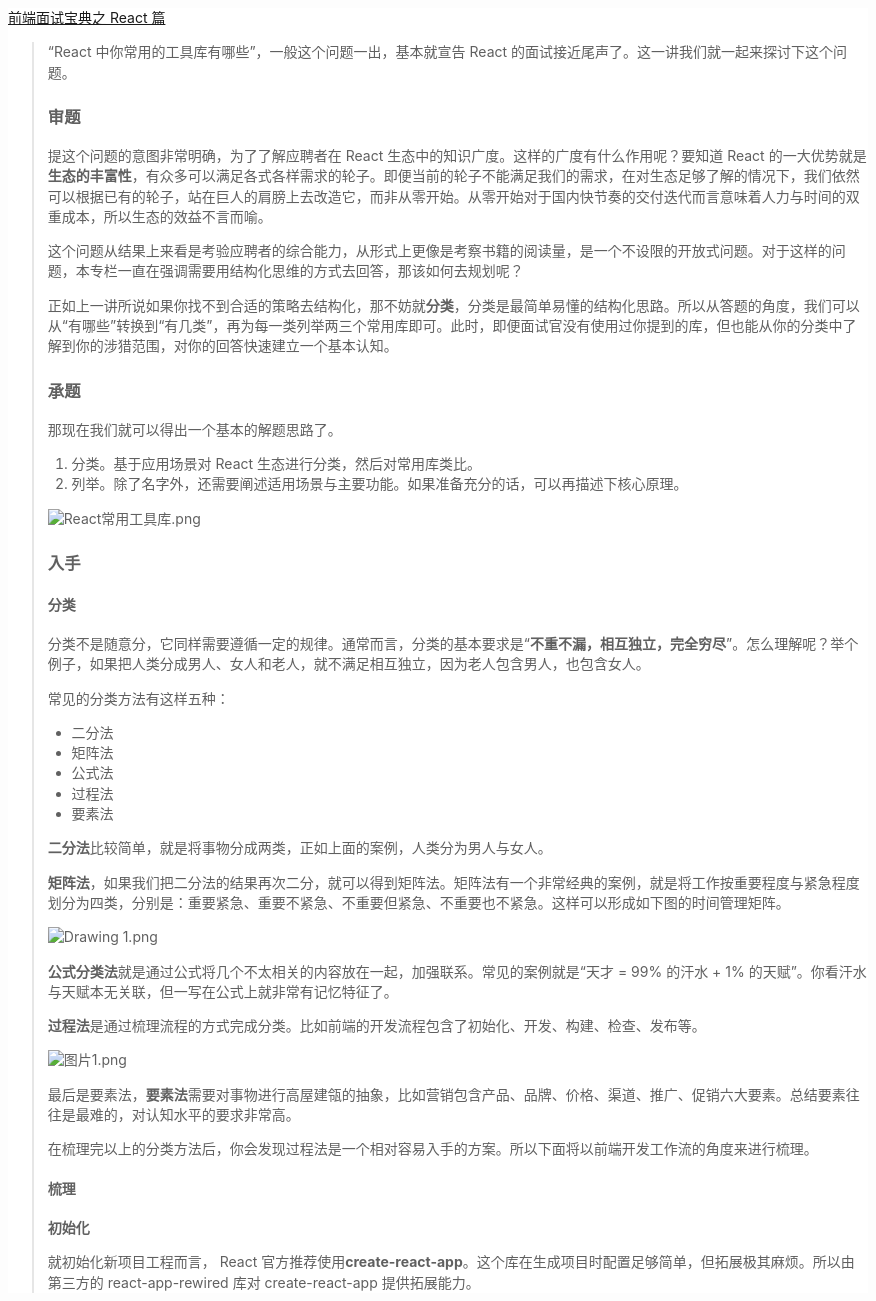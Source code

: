 [前端面试宝典之 React 篇](https://kaiwu.lagou.com/course/courseInfo.htm?courseId=566&sid=20-h5Url-0&buyFrom=2&pageId=1pz4#/detail/pc?id=5810)



> “React 中你常用的工具库有哪些”，一般这个问题一出，基本就宣告 React 的面试接近尾声了。这一讲我们就一起来探讨下这个问题。
>
> ### 审题
>
> 提这个问题的意图非常明确，为了了解应聘者在 React 生态中的知识广度。这样的广度有什么作用呢？要知道 React 的一大优势就是**生态的丰富性**，有众多可以满足各式各样需求的轮子。即便当前的轮子不能满足我们的需求，在对生态足够了解的情况下，我们依然可以根据已有的轮子，站在巨人的肩膀上去改造它，而非从零开始。从零开始对于国内快节奏的交付迭代而言意味着人力与时间的双重成本，所以生态的效益不言而喻。
>
> 这个问题从结果上来看是考验应聘者的综合能力，从形式上更像是考察书籍的阅读量，是一个不设限的开放式问题。对于这样的问题，本专栏一直在强调需要用结构化思维的方式去回答，那该如何去规划呢？
>
> 正如上一讲所说如果你找不到合适的策略去结构化，那不妨就**分类**，分类是最简单易懂的结构化思路。所以从答题的角度，我们可以从“有哪些”转换到“有几类”，再为每一类列举两三个常用库即可。此时，即便面试官没有使用过你提到的库，但也能从你的分类中了解到你的涉猎范围，对你的回答快速建立一个基本认知。
>
> ### 承题
>
> 那现在我们就可以得出一个基本的解题思路了。
>
> 1. 分类。基于应用场景对 React 生态进行分类，然后对常用库类比。
> 2. 列举。除了名字外，还需要阐述适用场景与主要功能。如果准备充分的话，可以再描述下核心原理。
>
> ![React常用工具库.png](https://s0.lgstatic.com/i/image/M00/94/A0/CgqCHmAY66SABB_yAAA_NJ_CYps419.png)
>
> ### 入手
>
> #### 分类
>
> 分类不是随意分，它同样需要遵循一定的规律。通常而言，分类的基本要求是“**不重不漏，相互独立，完全穷尽**”。怎么理解呢？举个例子，如果把人类分成男人、女人和老人，就不满足相互独立，因为老人包含男人，也包含女人。
>
> 常见的分类方法有这样五种：
>
> - 二分法
> - 矩阵法
> - 公式法
> - 过程法
> - 要素法
>
> **二分法**比较简单，就是将事物分成两类，正如上面的案例，人类分为男人与女人。
>
> **矩阵法**，如果我们把二分法的结果再次二分，就可以得到矩阵法。矩阵法有一个非常经典的案例，就是将工作按重要程度与紧急程度划分为四类，分别是：重要紧急、重要不紧急、不重要但紧急、不重要也不紧急。这样可以形成如下图的时间管理矩阵。
>
> ![Drawing 1.png](https://s0.lgstatic.com/i/image/M00/92/AA/Ciqc1GASbqGALxc0AAFaK9fpR4M657.png)
>
> **公式分类法**就是通过公式将几个不太相关的内容放在一起，加强联系。常见的案例就是“天才 = 99% 的汗水 + 1% 的天赋”。你看汗水与天赋本无关联，但一写在公式上就非常有记忆特征了。
>
> **过程法**是通过梳理流程的方式完成分类。比如前端的开发流程包含了初始化、开发、构建、检查、发布等。
>
> ![图片1.png](https://s0.lgstatic.com/i/image/M00/94/95/Ciqc1GAY65SAQHDoAAHG7lF5DwU625.png)
>
> 最后是要素法，**要素法**需要对事物进行高屋建瓴的抽象，比如营销包含产品、品牌、价格、渠道、推广、促销六大要素。总结要素往往是最难的，对认知水平的要求非常高。
>
> 在梳理完以上的分类方法后，你会发现过程法是一个相对容易入手的方案。所以下面将以前端开发工作流的角度来进行梳理。
>
> #### 梳理
>
> **初始化**
>
> 就初始化新项目工程而言， React 官方推荐使用**create-react-app**。这个库在生成项目时配置足够简单，但拓展极其麻烦。所以由第三方的 react-app-rewired 库对 create-react-app 提供拓展能力。